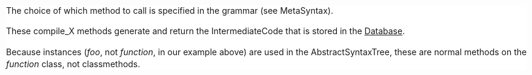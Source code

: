The choice of which method to call is specified in the grammar (see MetaSyntax).

These compile\_X methods generate and return the IntermediateCode that is stored in the [Database](Database.md).

Because instances (_foo_, not _function_, in our example above) are used in the AbstractSyntaxTree, these are normal methods on the _function_ class, not classmethods.